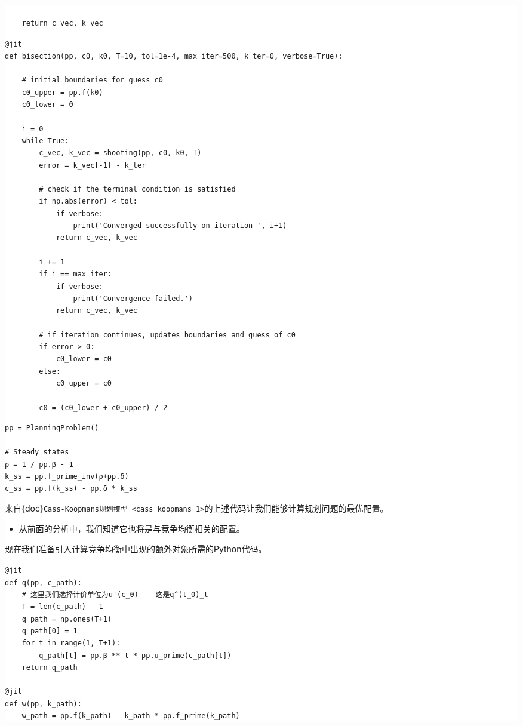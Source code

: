 ```{code-cell} python3

    return c_vec, k_vec
```

```{code-cell} python3
@jit
def bisection(pp, c0, k0, T=10, tol=1e-4, max_iter=500, k_ter=0, verbose=True):

    # initial boundaries for guess c0
    c0_upper = pp.f(k0)
    c0_lower = 0

    i = 0
    while True:
        c_vec, k_vec = shooting(pp, c0, k0, T)
        error = k_vec[-1] - k_ter

        # check if the terminal condition is satisfied
        if np.abs(error) < tol:
            if verbose:
                print('Converged successfully on iteration ', i+1)
            return c_vec, k_vec

        i += 1
        if i == max_iter:
            if verbose:
                print('Convergence failed.')
            return c_vec, k_vec

        # if iteration continues, updates boundaries and guess of c0
        if error > 0:
            c0_lower = c0
        else:
            c0_upper = c0

        c0 = (c0_lower + c0_upper) / 2
```

```{code-cell} python3
pp = PlanningProblem()

# Steady states
ρ = 1 / pp.β - 1
k_ss = pp.f_prime_inv(ρ+pp.δ)
c_ss = pp.f(k_ss) - pp.δ * k_ss
```

来自{doc}`Cass-Koopmans规划模型 <cass_koopmans_1>`的上述代码让我们能够计算规划问题的最优配置。

* 从前面的分析中，我们知道它也将是与竞争均衡相关的配置。

现在我们准备引入计算竞争均衡中出现的额外对象所需的Python代码。

```{code-cell} python3
@jit
def q(pp, c_path):
    # 这里我们选择计价单位为u'(c_0) -- 这是q^(t_0)_t
    T = len(c_path) - 1
    q_path = np.ones(T+1)
    q_path[0] = 1
    for t in range(1, T+1):
        q_path[t] = pp.β ** t * pp.u_prime(c_path[t])
    return q_path

@jit
def w(pp, k_path):
    w_path = pp.f(k_path) - k_path * pp.f_prime(k_path)
```